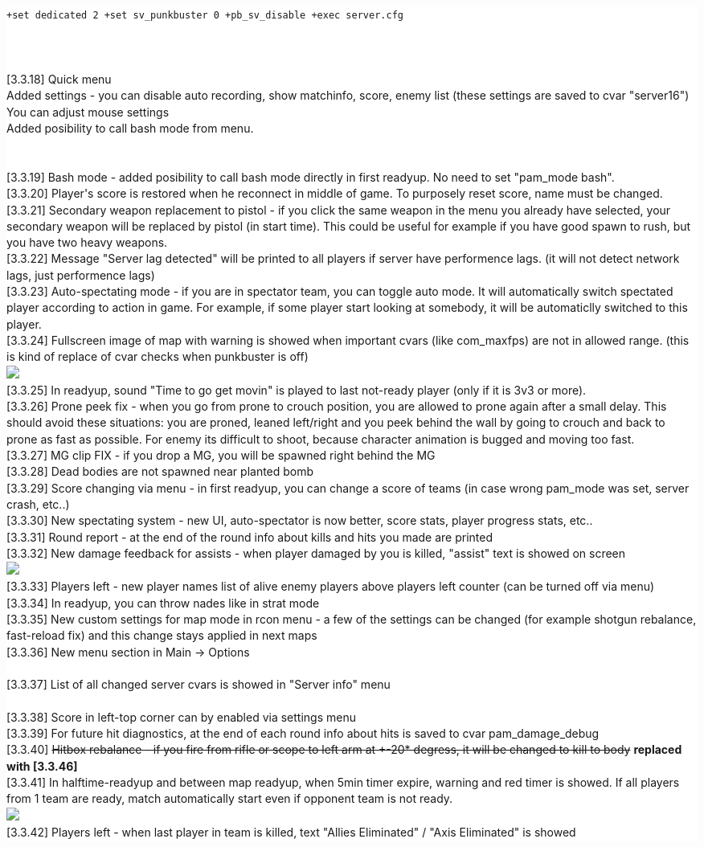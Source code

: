 ```+set dedicated 2 +set sv_punkbuster 0 +pb_sv_disable +exec server.cfg```
    <a href="images/scoreboard_ingame.jpg"> <img src="images/scoreboard_ingame.jpg" alt="" height="600" /> </a><br><br>
    <a href="images/scoreboard.jpg"> <img src="images/scoreboard.jpg" alt="" height="450" /> </a><br>
    <br>
[3.3.18] Quick menu<br>
Added settings - you can disable auto recording, show matchinfo, score, enemy list (these settings are saved to cvar "server16")<br>
You can adjust mouse settings<br>
Added posibility to call bash mode from menu.<br>
    <a href="images/quickmenu.png"> <img src="images/quickmenu.png" alt="" height="300" /> </a><br><br>
[3.3.19] Bash mode - added posibility to call bash mode directly in first readyup. No need to set "pam_mode bash".<br>
[3.3.20] Player's score is restored when he reconnect in middle of game. To purposely reset score, name must be changed.<br>
[3.3.21] Secondary weapon replacement to pistol - if you click the same weapon in the menu you already have selected, your secondary weapon will be replaced by pistol (in start time). This could be useful for example if you have good spawn to rush, but you have two heavy weapons.<br>
[3.3.22] Message "Server lag detected" will be printed to all players if server have performence lags. (it will not detect network lags, just performence lags)<br>
[3.3.23] Auto-spectating mode - if you are in spectator team, you can toggle auto mode. It will automatically switch spectated player according to action in game. For example, if some player start looking at somebody, it will be automaticlly switched to this player.<br>
[3.3.24] Fullscreen image of map with warning is showed when important cvars (like com_maxfps) are not in allowed range. (this is kind of replace of cvar checks when punkbuster is off)<br>
<a href="images/cvar_check.jpg"><img src="images/cvar_check.jpg" height="100" /></a><br>
[3.3.25] In readyup, sound "Time to go get movin" is played to last not-ready player (only if it is 3v3 or more).<br>
[3.3.26] Prone peek fix - when you go from prone to crouch position, you are allowed to prone again after a small delay. This should avoid these situations: you are proned, leaned left/right and you peek behind the wall by going to crouch and back to prone as fast as possible. For enemy its difficult to shoot, because character animation is bugged and moving too fast.<br>
[3.3.27] MG clip FIX - if you drop a MG, you will be spawned right behind the MG<br>
[3.3.28] Dead bodies are not spawned near planted bomb<br>
[3.3.29] Score changing via menu - in first readyup, you can change a score of teams (in case wrong pam_mode was set, server crash, etc..)<br>
[3.3.30] New spectating system - new UI, auto-spectator is now better, score stats, player progress stats, etc..<br>
[3.3.31] Round report - at the end of the round info about kills and hits you made are printed<br>
[3.3.32] New damage feedback for assists - when player damaged by you is killed, "assist" text is showed on screen<br>
<img src="images/assist.png" /><br>
[3.3.33] Players left - new player names list of alive enemy players above players left counter (can be turned off via menu)<br>
[3.3.34] In readyup, you can throw nades like in strat mode<br>
[3.3.35] New custom settings for map mode in rcon menu - a few of the settings can be changed (for example shotgun rebalance, fast-reload fix) and this change stays applied in next maps<br>
[3.3.36] New menu section in Main -> Options<br>
<a href="images/settings.png"> <img src="images/settings.png" alt="" height="450" /> </a><br>
[3.3.37] List of all changed server cvars is showed in "Server info" menu<br>
<a href="images/serverinfo.png"> <img src="images/serverinfo.png" alt="" height="450" /> </a><br>
[3.3.38] Score in left-top corner can by enabled via settings menu<br>
[3.3.39] For future hit diagnostics, at the end of each round info about hits is saved to cvar pam_damage_debug<br>
[3.3.40] <del>Hitbox rebalance - if you fire from rifle or scope to left arm at +-20* degress, it will be changed to kill to body</del> <strong>replaced with [3.3.46]</strong><br>
[3.3.41] In halftime-readyup and between map readyup, when 5min timer expire, warning and red timer is showed. If all players from 1 team are ready, match automatically start even if opponent team is not ready.<br>
<a href="images/auto_readyup.png"> <img src="images/auto_readyup.png" /> </a><br>
[3.3.42] Players left - when last player in team is killed, text "Allies Eliminated" / "Axis Eliminated" is showed<br>
```